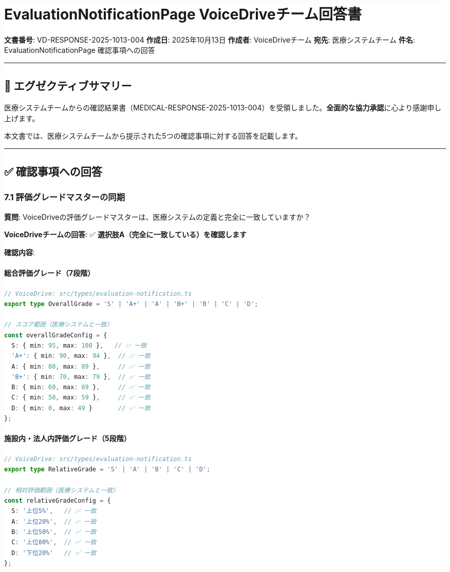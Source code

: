 # EvaluationNotificationPage VoiceDriveチーム回答書

**文書番号**: VD-RESPONSE-2025-1013-004
**作成日**: 2025年10月13日
**作成者**: VoiceDriveチーム
**宛先**: 医療システムチーム
**件名**: EvaluationNotificationPage 確認事項への回答

---

## 📌 エグゼクティブサマリー

医療システムチームからの確認結果書（MEDICAL-RESPONSE-2025-1013-004）を受領しました。**全面的な協力承認**に心より感謝申し上げます。

本文書では、医療システムチームから提示された5つの確認事項に対する回答を記載します。

---

## ✅ 確認事項への回答

### 7.1 評価グレードマスターの同期

**質問**: VoiceDriveの評価グレードマスターは、医療システムの定義と完全に一致していますか？

**VoiceDriveチームの回答**: ✅ **選択肢A（完全に一致している）を確認します**

**確認内容**:

#### 総合評価グレード（7段階）
```typescript
// VoiceDrive: src/types/evaluation-notification.ts
export type OverallGrade = 'S' | 'A+' | 'A' | 'B+' | 'B' | 'C' | 'D';

// スコア範囲（医療システムと一致）
const overallGradeConfig = {
  S: { min: 95, max: 100 },   // ✅ 一致
  'A+': { min: 90, max: 94 },  // ✅ 一致
  A: { min: 80, max: 89 },     // ✅ 一致
  'B+': { min: 70, max: 79 },  // ✅ 一致
  B: { min: 60, max: 69 },     // ✅ 一致
  C: { min: 50, max: 59 },     // ✅ 一致
  D: { min: 0, max: 49 }       // ✅ 一致
};
```

#### 施設内・法人内評価グレード（5段階）
```typescript
// VoiceDrive: src/types/evaluation-notification.ts
export type RelativeGrade = 'S' | 'A' | 'B' | 'C' | 'D';

// 相対評価範囲（医療システムと一致）
const relativeGradeConfig = {
  S: '上位5%',   // ✅ 一致
  A: '上位20%',  // ✅ 一致
  B: '上位50%',  // ✅ 一致
  C: '上位80%',  // ✅ 一致
  D: '下位20%'   // ✅ 一致
};
```
